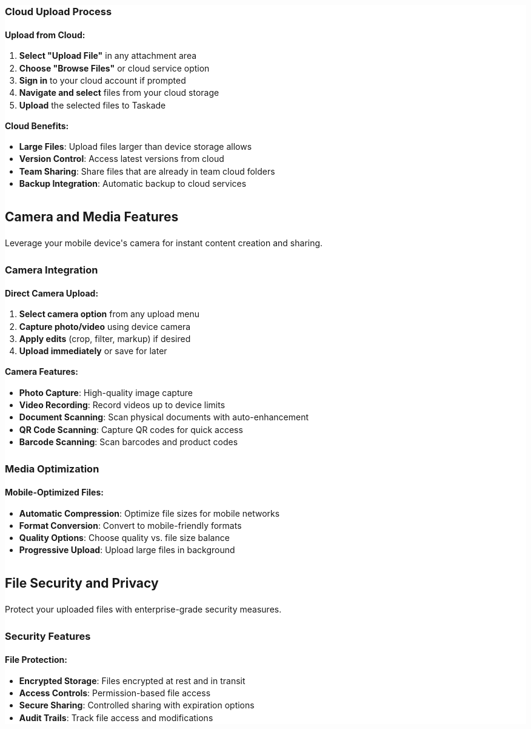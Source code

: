 ### Cloud Upload Process

**Upload from Cloud:**
1. **Select "Upload File"** in any attachment area
2. **Choose "Browse Files"** or cloud service option
3. **Sign in** to your cloud account if prompted
4. **Navigate and select** files from your cloud storage
5. **Upload** the selected files to Taskade

**Cloud Benefits:**
- **Large Files**: Upload files larger than device storage allows
- **Version Control**: Access latest versions from cloud
- **Team Sharing**: Share files that are already in team cloud folders
- **Backup Integration**: Automatic backup to cloud services

## Camera and Media Features

Leverage your mobile device's camera for instant content creation and sharing.

### Camera Integration

**Direct Camera Upload:**
1. **Select camera option** from any upload menu
2. **Capture photo/video** using device camera
3. **Apply edits** (crop, filter, markup) if desired
4. **Upload immediately** or save for later

**Camera Features:**
- **Photo Capture**: High-quality image capture
- **Video Recording**: Record videos up to device limits
- **Document Scanning**: Scan physical documents with auto-enhancement
- **QR Code Scanning**: Capture QR codes for quick access
- **Barcode Scanning**: Scan barcodes and product codes

### Media Optimization

**Mobile-Optimized Files:**
- **Automatic Compression**: Optimize file sizes for mobile networks
- **Format Conversion**: Convert to mobile-friendly formats
- **Quality Options**: Choose quality vs. file size balance
- **Progressive Upload**: Upload large files in background

## File Security and Privacy

Protect your uploaded files with enterprise-grade security measures.

### Security Features

**File Protection:**
- **Encrypted Storage**: Files encrypted at rest and in transit
- **Access Controls**: Permission-based file access
- **Secure Sharing**: Controlled sharing with expiration options
- **Audit Trails**: Track file access and modifications
